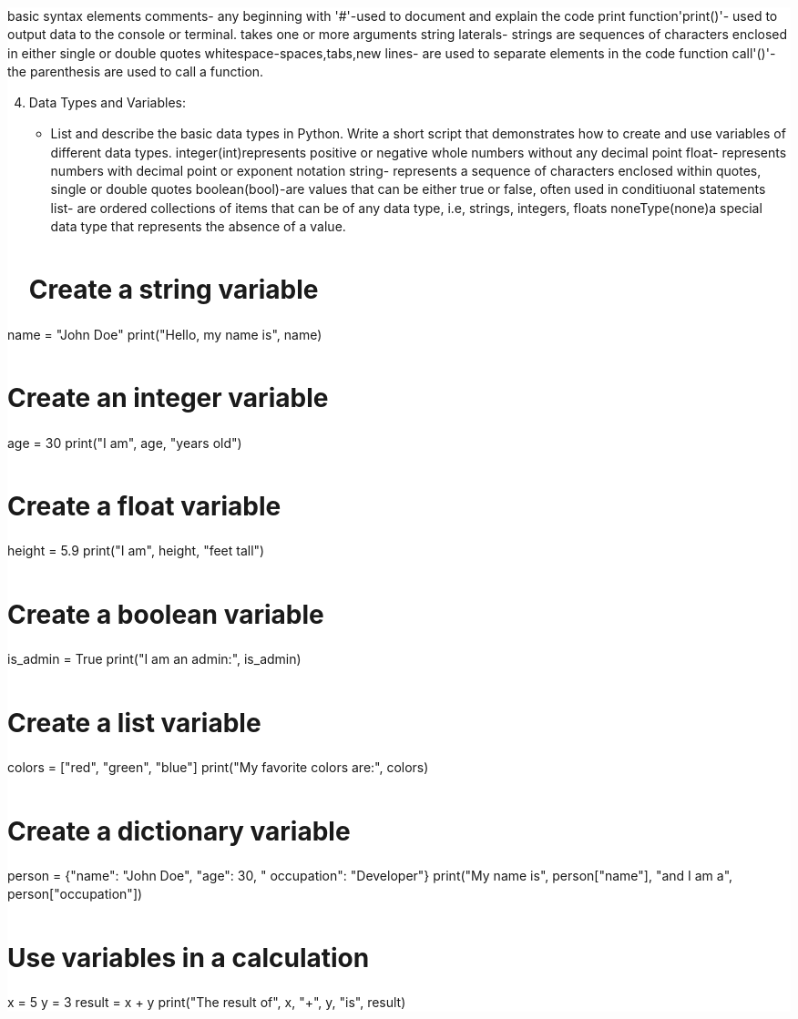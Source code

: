   basic syntax elements
   comments- any beginning with '#'-used to document and explain the code
   print function'print()'- used to output data to the console or terminal. takes one or more arguments
   string laterals- strings are sequences of characters enclosed in either single or double quotes
   whitespace-spaces,tabs,new lines- are used to separate elements in the code
   function call'()'- the parenthesis are used to call a function.

4. Data Types and Variables:
   - List and describe the basic data types in Python. Write a short script that demonstrates how to create and use variables of different data types.
integer(int)represents positive or negative whole numbers without any decimal point
   float- represents numbers with decimal point or exponent notation
   string- represents a sequence of characters enclosed within quotes, single or double quotes
   boolean(bool)-are values that can be either true or false, often used in conditiuonal statements
   list- are ordered collections of items that can be of any data type, i.e, strings, integers, floats
   noneType(none)a special data type that represents the absence of a value.

   # Create a string variable
name = "John Doe"
print("Hello, my name is", name)

# Create an integer variable
age = 30
print("I am", age, "years old")

# Create a float variable
height = 5.9
print("I am", height, "feet tall")

# Create a boolean variable
is_admin = True
print("I am an admin:", is_admin)

# Create a list variable
colors = ["red", "green", "blue"]
print("My favorite colors are:", colors)

# Create a dictionary variable
person = {"name": "John Doe", "age": 30, " occupation": "Developer"}
print("My name is", person["name"], "and I am a", person["occupation"])

# Use variables in a calculation
x = 5
y = 3
result = x + y
print("The result of", x, "+", y, "is", result)
